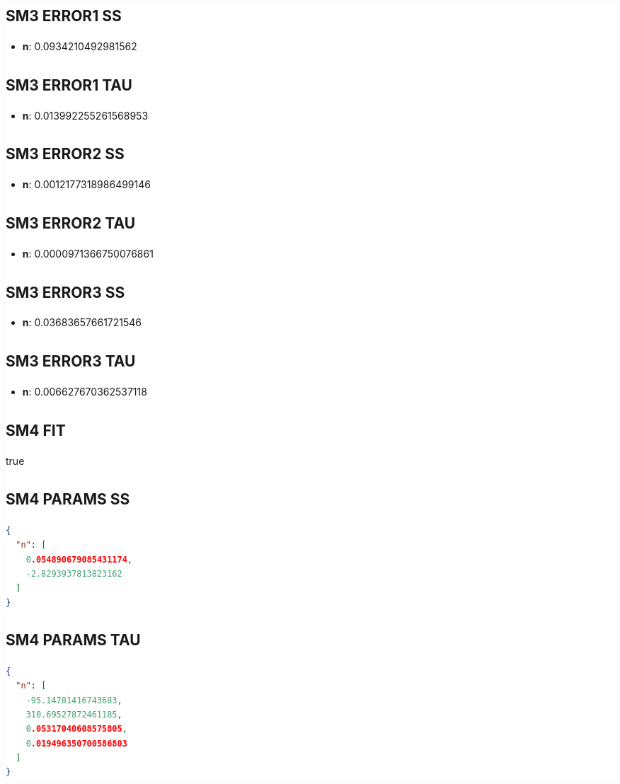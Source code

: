 ## SM3 ERROR1 SS

- **n**: 0.0934210492981562

## SM3 ERROR1 TAU

- **n**: 0.013992255261568953

## SM3 ERROR2 SS

- **n**: 0.0012177318986499146

## SM3 ERROR2 TAU

- **n**: 0.0000971366750076861

## SM3 ERROR3 SS

- **n**: 0.03683657661721546

## SM3 ERROR3 TAU

- **n**: 0.006627670362537118

## SM4 FIT

true

## SM4 PARAMS SS

```json
{
  "n": [
    0.054890679085431174,
    -2.8293937813823162
  ]
}
```

## SM4 PARAMS TAU

```json
{
  "n": [
    -95.14781416743683,
    310.69527872461185,
    0.05317040608575805,
    0.019496350700586803
  ]
}
```
